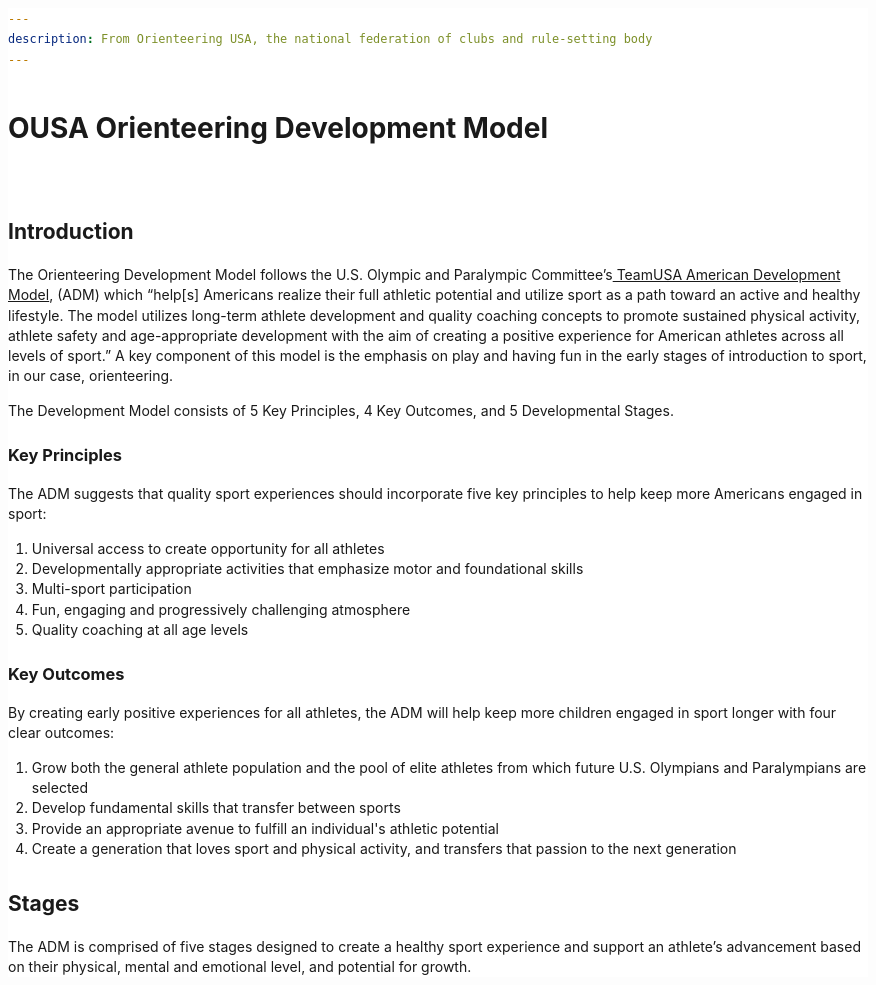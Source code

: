 ```yaml
---
description: From Orienteering USA, the national federation of clubs and rule-setting body
---
```


# OUSA Orienteering Development Model

<figure><img src="https://lh6.googleusercontent.com/Mro0Sbx3dKg7wngD39-9DRiF05WTqBil-7Qn0I8cKLzIpmfCHi6fWy9NWaGTpL18SWxL3rpb7XmDL8sIhDCiLYDZPbDemeThob3s3uISq1VrjMXDEhCQK4nPBnRnv_OhfG3aO7BlawhO494L1HJpxSnNKmvUeHCrLSNWGlHv3t_M-dDdfUyqKJ77DDax" alt=""><figcaption></figcaption></figure>

## Introduction

The Orienteering Development Model follows the U.S. Olympic and Paralympic Committee’s[ TeamUSA American Development Model](https://www.teamusa.org/About-the-USOPC/Programs/Coaching-Education/American-Development-Model), (ADM) which “help\[s] Americans realize their full athletic potential and utilize sport as a path toward an active and healthy lifestyle. The model utilizes long-term athlete development and quality coaching concepts to promote sustained physical activity, athlete safety and age-appropriate development with the aim of creating a positive experience for American athletes across all levels of sport.”  A key component of this model is the emphasis on play and having fun in the early stages of introduction to sport, in our case, orienteering.

The Development Model consists of 5 Key Principles, 4 Key Outcomes, and 5 Developmental Stages.

### Key Principles

The ADM suggests that quality sport experiences should incorporate five key principles to help keep more Americans engaged in sport:

1. Universal access to create opportunity for all athletes
2. Developmentally appropriate activities that emphasize motor and foundational skills
3. Multi-sport participation
4. Fun, engaging and progressively challenging atmosphere
5. Quality coaching at all age levels

### Key Outcomes

By creating early positive experiences for all athletes, the ADM will help keep more children engaged in sport longer with four clear outcomes:

1. Grow both the general athlete population and the pool of elite athletes from which future U.S. Olympians and Paralympians are selected
2. Develop fundamental skills that transfer between sports
3. Provide an appropriate avenue to fulfill an individual's athletic potential
4. Create a generation that loves sport and physical activity, and transfers that passion to the next generation

## Stages

The ADM is comprised of five stages designed to create a healthy sport experience and support an athlete’s advancement based on their physical, mental and emotional level, and potential for growth.&#x20;
